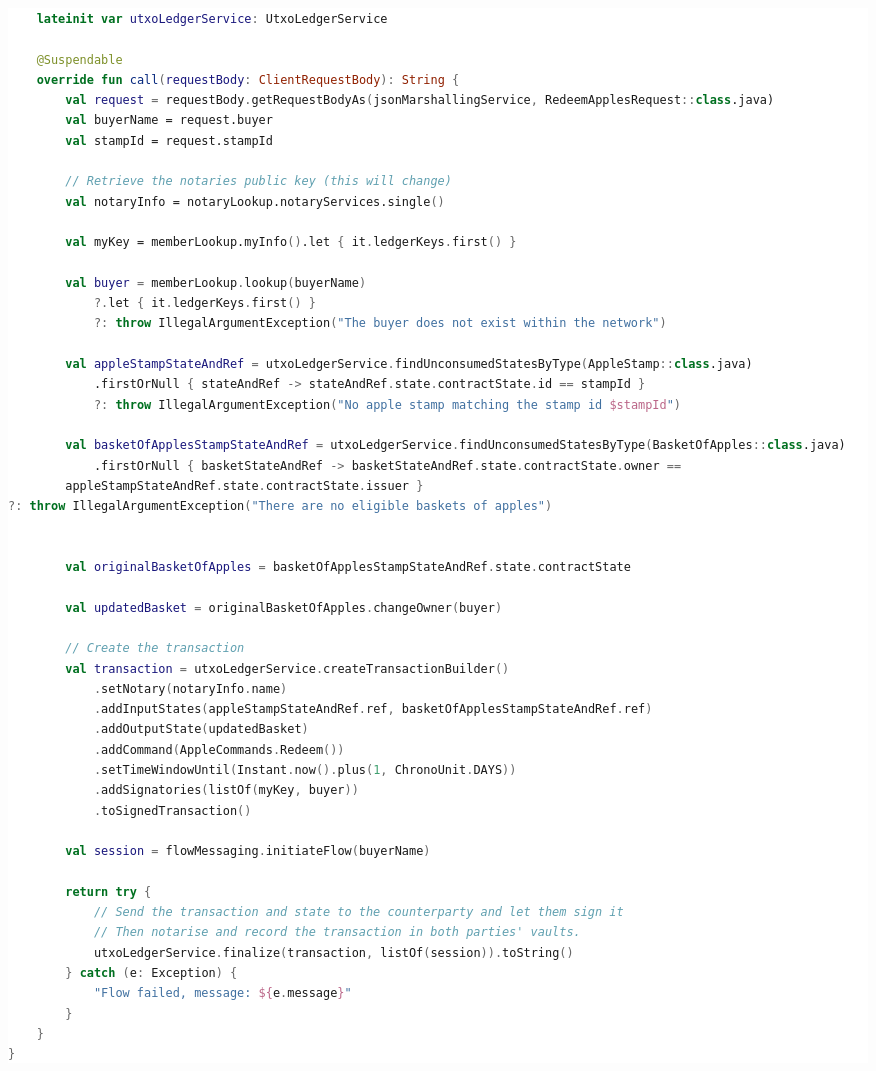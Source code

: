 ```kotlin
    lateinit var utxoLedgerService: UtxoLedgerService

    @Suspendable
    override fun call(requestBody: ClientRequestBody): String {
        val request = requestBody.getRequestBodyAs(jsonMarshallingService, RedeemApplesRequest::class.java)
        val buyerName = request.buyer
        val stampId = request.stampId

        // Retrieve the notaries public key (this will change)
        val notaryInfo = notaryLookup.notaryServices.single()

        val myKey = memberLookup.myInfo().let { it.ledgerKeys.first() }

        val buyer = memberLookup.lookup(buyerName)
            ?.let { it.ledgerKeys.first() }
            ?: throw IllegalArgumentException("The buyer does not exist within the network")

        val appleStampStateAndRef = utxoLedgerService.findUnconsumedStatesByType(AppleStamp::class.java)
            .firstOrNull { stateAndRef -> stateAndRef.state.contractState.id == stampId }
            ?: throw IllegalArgumentException("No apple stamp matching the stamp id $stampId")

        val basketOfApplesStampStateAndRef = utxoLedgerService.findUnconsumedStatesByType(BasketOfApples::class.java)
            .firstOrNull { basketStateAndRef -> basketStateAndRef.state.contractState.owner ==
        appleStampStateAndRef.state.contractState.issuer }
?: throw IllegalArgumentException("There are no eligible baskets of apples")


        val originalBasketOfApples = basketOfApplesStampStateAndRef.state.contractState

        val updatedBasket = originalBasketOfApples.changeOwner(buyer)

        // Create the transaction
        val transaction = utxoLedgerService.createTransactionBuilder()
            .setNotary(notaryInfo.name)
            .addInputStates(appleStampStateAndRef.ref, basketOfApplesStampStateAndRef.ref)
            .addOutputState(updatedBasket)
            .addCommand(AppleCommands.Redeem())
            .setTimeWindowUntil(Instant.now().plus(1, ChronoUnit.DAYS))
            .addSignatories(listOf(myKey, buyer))
            .toSignedTransaction()

        val session = flowMessaging.initiateFlow(buyerName)

        return try {
            // Send the transaction and state to the counterparty and let them sign it
            // Then notarise and record the transaction in both parties' vaults.
            utxoLedgerService.finalize(transaction, listOf(session)).toString()
        } catch (e: Exception) {
            "Flow failed, message: ${e.message}"
        }
    }
}
```
